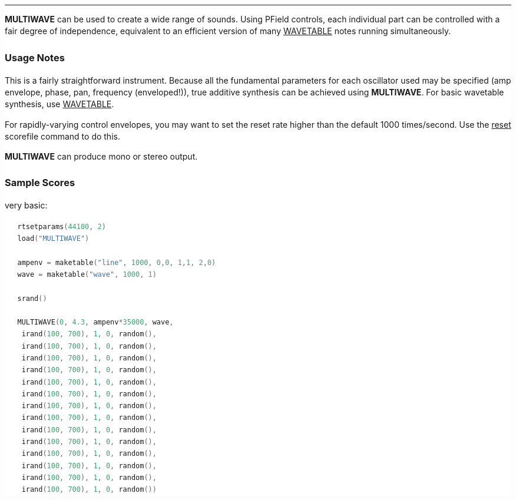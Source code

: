   

-----

  
**MULTIWAVE** can be used to create a wide range of sounds. Using PField
controls, each individual part can be controlled with a fair degree of
independence, equivalent to an efficient version of many
[WAVETABLE](WAVETABLE.html) notes running simultaneously.

### Usage Notes

This is a fairly straightforward instrument. Because all the fundamental
parameters for each oscillator used may be specified (amp envelope,
phase, pan, frequency (enveloped\!)), true additive synthesis can be
achieved using **MULTIWAVE**. For basic wavetable synthesis, use
[WAVETABLE](WAVETABLE.html).

For rapidly-varying control envelopes, you may want to set the reset
rate higher than the default 1000 times/second. Use the
[reset](../scorefile/reset.html) scorefile command to do this.

**MULTIWAVE** can produce mono or stereo output.

### Sample Scores

very basic:

```cpp
   rtsetparams(44100, 2)
   load("MULTIWAVE")

   ampenv = maketable("line", 1000, 0,0, 1,1, 2,0)
   wave = maketable("wave", 1000, 1)

   srand()

   MULTIWAVE(0, 4.3, ampenv*35000, wave,
    irand(100, 700), 1, 0, random(),
    irand(100, 700), 1, 0, random(),
    irand(100, 700), 1, 0, random(),
    irand(100, 700), 1, 0, random(),
    irand(100, 700), 1, 0, random(),
    irand(100, 700), 1, 0, random(),
    irand(100, 700), 1, 0, random(),
    irand(100, 700), 1, 0, random(),
    irand(100, 700), 1, 0, random(),
    irand(100, 700), 1, 0, random(),
    irand(100, 700), 1, 0, random(),
    irand(100, 700), 1, 0, random(),
    irand(100, 700), 1, 0, random(),
    irand(100, 700), 1, 0, random())
```

  
  